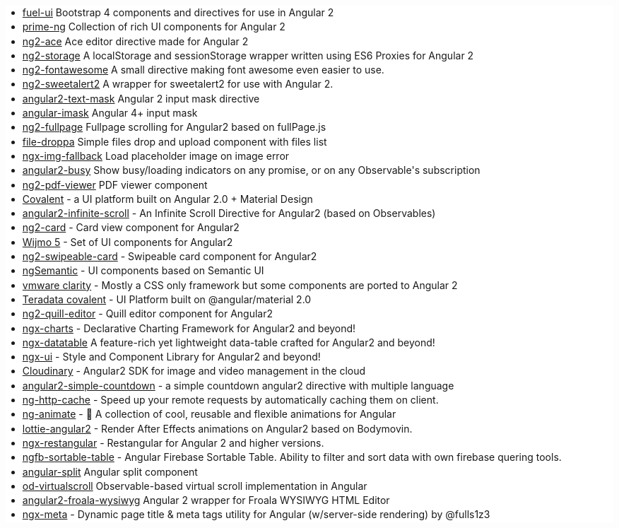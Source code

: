 - [fuel-ui](https://github.com/FuelInteractive/fuel-ui) Bootstrap 4 components and directives for use in Angular 2
- [prime-ng](https://www.primefaces.org/primeng/) Collection of rich UI components for Angular 2
- [ng2-ace](https://github.com/seiyria/ng2-ace) Ace editor directive made for Angular 2
- [ng2-storage](https://github.com/seiyria/ng2-storage) A localStorage and sessionStorage wrapper written using ES6 Proxies for Angular 2
- [ng2-fontawesome](https://github.com/seiyria/ng2-fontawesome) A small directive making font awesome even easier to use.
- [ng2-sweetalert2](https://github.com/seiyria/ng2-sweetalert2) A wrapper for sweetalert2 for use with Angular 2.
- [angular2-text-mask](https://github.com/text-mask/text-mask) Angular 2 input mask directive
- [angular-imask](https://github.com/uNmAnNeR/imaskjs/tree/gh-pages/plugins/angular) Angular 4+ input mask
- [ng2-fullpage](https://github.com/meiblorn/ngx-fullpage) Fullpage scrolling for Angular2 based on fullPage.js
- [file-droppa](https://github.com/ptkach/fileDroppa) Simple files drop and upload component with files list
- [ngx-img-fallback](https://github.com/VadimDez/ngx-img-fallback) Load placeholder image on image error
- [angular2-busy](https://github.com/devyumao/angular2-busy) Show busy/loading indicators on any promise, or on any Observable's subscription
- [ng2-pdf-viewer](https://github.com/VadimDez/ng2-pdf-viewer) PDF viewer component
- [Covalent](https://teradata.github.io/covalent/) - a UI platform built on Angular 2.0 + Material Design
- [angular2-infinite-scroll](https://www.npmjs.com/package/angular2-infinite-scroll) - An Infinite Scroll Directive for Angular2 (based on Observables)
- [ng2-card](https://github.com/c-bata/ng2-card) - Card view component for Angular2
- [Wijmo 5](http://wijmo.com/products/wijmo-5/) - Set of UI components for Angular2
- [ng2-swipeable-card](https://github.com/JayKan/ng2-swipeable-card) - Swipeable card component for Angular2
- [ngSemantic](https://github.com/vladotesanovic/ngSemantic) - UI components based on Semantic UI
- [vmware clarity](https://github.com/vmware/clarity) - Mostly a CSS only framework but some components are ported to Angular 2
- [Teradata covalent](https://github.com/Teradata/covalent/) - UI Platform built on @angular/material 2.0
- [ng2-quill-editor](https://github.com/surmon-china/ngx-quill-editor) - Quill editor component for Angular2
- [ngx-charts](https://github.com/swimlane/ngx-charts) - Declarative Charting Framework for Angular2 and beyond!
- [ngx-datatable](https://github.com/swimlane/ngx-datatable) A feature-rich yet lightweight data-table crafted for Angular2 and beyond!
- [ngx-ui](https://github.com/swimlane/ngx-ui) - Style and Component Library for Angular2 and beyond!
- [Cloudinary](https://github.com/cloudinary/cloudinary_angular/tree/angular_next) - Angular2 SDK for image and video management in the cloud
- [angular2-simple-countdown](https://github.com/previousdeveloper/angular2-simple-countdown) - a simple countdown angular2 directive with multiple language
- [ng-http-cache](https://github.com/davguij/angular-http-cache) - Speed up your remote requests by automatically caching them on client.
- [ng-animate](https://github.com/jiayihu/ng-animate) - 🌙 A collection of cool, reusable and flexible animations for Angular
- [lottie-angular2](https://github.com/chenqingspring/ng-lottie) - Render After Effects animations on Angular2 based on Bodymovin.
- [ngx-restangular](https://github.com/2muchcoffeecom/ngx-restangular) - Restangular for Angular 2 and higher versions.
- [ngfb-sortable-table](https://github.com/NodeArt/Angular-Firebase-Sortable-Table) - Angular Firebase Sortable Table. Ability to filter and sort data with own firebase quering tools.
- [angular-split](https://github.com/bertrandg/angular-split) Angular split component
- [od-virtualscroll](https://github.com/dinony/od-virtualscroll) Observable-based virtual scroll implementation in Angular
- [angular2-froala-wysiwyg](https://github.com/froala/angular-froala-wysiwyg) Angular 2 wrapper for Froala WYSIWYG HTML Editor
- [ngx-meta](https://github.com/fulls1z3/ngx-meta) - Dynamic page title & meta tags utility for Angular (w/server-side rendering) by @fulls1z3